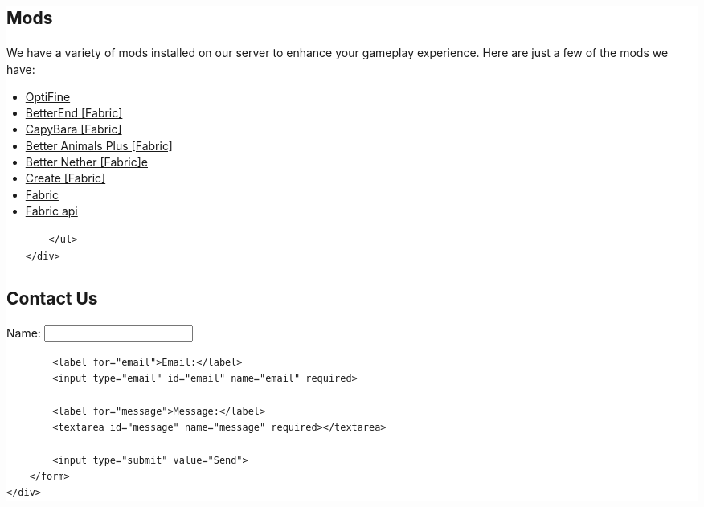 <div class="gray-label" id="mods">
	<div class="mods">
		<h2>Mods</h2>
		<p>We have a variety of mods installed on our server to enhance your gameplay experience. Here are just a few of the mods we have:</p>
		<ul>
			<li><a href="https://www.curseforge.com/minecraft/mc-mods/optifabric/files">OptiFine</a>			</li>
			<li><a href="https://www.curseforge.com/minecraft/mc-mods/betterend/files">BetterEnd [Fabric]</a>			</li>
			<li><a href="https://www.curseforge.com/minecraft/mc-mods/capybara-fabric/files">CapyBara [Fabric]</a>			</li>
			<li><a href="https://www.curseforge.com/minecraft/mc-mods/betteranimalsplus/files/3825878">Better Animals Plus [Fabric] </a>			</li>
			<li><a href="https://www.curseforge.com/minecraft/mc-mods/betternether/files/3866286">Better Nether [Fabric]e</a>			</li>
			<li><a href="https://www.curseforge.com/minecraft/mc-mods/create-fabric/files">Create [Fabric]</a>			</li>
			<li><a href="https://fabricmc.net/">Fabric</a>			</li>
			<li><a href="https://www.curseforge.com/minecraft/mc-mods/create-fabric/files">Fabric api</a>			</li>




		</ul>
	</div>
</div>

<div class="gray-label" id="contact">
	<div class="contact">
		<h2>Contact Us</h2>
		<form>
			<label for="name">Name:</label>
			<input type="text" id="name" name="name" required>

			<label for="email">Email:</label>
			<input type="email" id="email" name="email" required>

			<label for="message">Message:</label>
			<textarea id="message" name="message" required></textarea>

			<input type="submit" value="Send">
		</form>
	</div>
</div>

<script>
	var slideIndex = 1;
	showSlides(slideIndex);

	function plusSlides(n) {
		showSlides(slideIndex += n);
	}

	function currentSlide(n) {	showSlides(slideIndex = n);
		}
